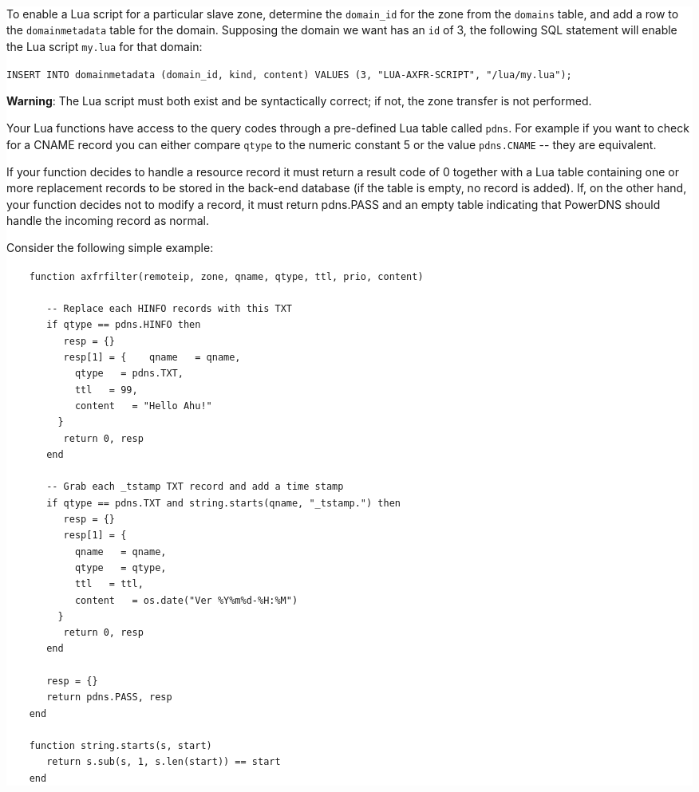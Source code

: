 To enable a Lua script for a particular slave zone, determine the `domain_id`
for the zone from the `domains` table, and add a row to the `domainmetadata`
table for the domain. Supposing the domain we want has an `id` of 3, the
following SQL statement will enable the Lua script `my.lua` for that domain:

```
INSERT INTO domainmetadata (domain_id, kind, content) VALUES (3, "LUA-AXFR-SCRIPT", "/lua/my.lua");
```

**Warning**: The Lua script must both exist and be syntactically correct; if not,
the zone transfer is not performed.

Your Lua functions have access to the query codes through a pre-defined Lua table
called `pdns`. For example if you want to check for a CNAME record you can either
compare `qtype` to the numeric constant 5 or the value `pdns.CNAME` -- they are equivalent.

If your function decides to handle a resource record it must return a result code
of 0 together with a Lua table containing one or more replacement records to be
stored in the back-end database (if the table is empty, no record is added).
If, on the other hand, your function decides not to modify a record, it must
return pdns.PASS and an empty table indicating that PowerDNS should handle the
incoming record as normal.

Consider the following simple example:

```
    function axfrfilter(remoteip, zone, qname, qtype, ttl, prio, content)

       -- Replace each HINFO records with this TXT
       if qtype == pdns.HINFO then
          resp = {}
          resp[1] = {    qname   = qname,
            qtype   = pdns.TXT,
            ttl   = 99,
            content   = "Hello Ahu!"
         }
          return 0, resp
       end

       -- Grab each _tstamp TXT record and add a time stamp
       if qtype == pdns.TXT and string.starts(qname, "_tstamp.") then
          resp = {}
          resp[1] = {
            qname   = qname,
            qtype   = qtype,
            ttl   = ttl,
            content   = os.date("Ver %Y%m%d-%H:%M")
         }
          return 0, resp
       end

       resp = {}
       return pdns.PASS, resp
    end

    function string.starts(s, start)
       return s.sub(s, 1, s.len(start)) == start
    end
```
